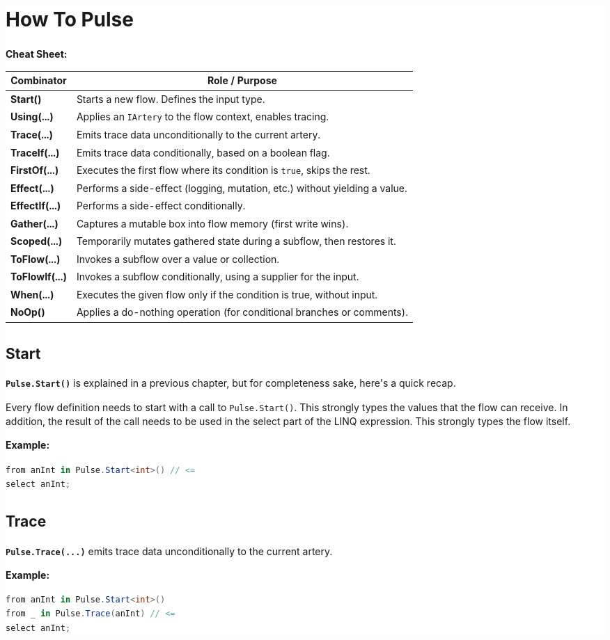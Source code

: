 # How To Pulse
**Cheat Sheet:**

| Combinator            | Role / Purpose                                                                |
| --------------------- | ----------------------------------------------------------------------------- |
| **Start<T>()**        | Starts a new flow. Defines the input type.                                    |
| **Using(...)**        | Applies an `IArtery` to the flow context, enables tracing.                    |
| **Trace(...)**        | Emits trace data unconditionally to the current artery.                       |
| **TraceIf(...)**      | Emits trace data conditionally, based on a boolean flag.                      |
| **FirstOf(...)**      | Executes the first flow where its condition is `true`, skips the rest.        |
| **Effect(...)**       | Performs a side-effect (logging, mutation, etc.) without yielding a value.    |
| **EffectIf(...)**     | Performs a side-effect conditionally.                                         |
| **Gather<T>(...)**    | Captures a mutable box into flow memory (first write wins).                   |
| **Scoped<T>(...)**    | Temporarily mutates gathered state during a subflow, then restores it.        |
| **ToFlow(...)**       | Invokes a subflow over a value or collection.                                 |
| **ToFlowIf(...)**     | Invokes a subflow conditionally, using a supplier for the input.              |
| **When(...)**         | Executes the given flow only if the condition is true, without input.         |
| **NoOp()**            | Applies a do-nothing operation (for conditional branches or comments).        |

## Start

**`Pulse.Start()`** is explained in a previous chapter, but for completeness sake, here's a quick recap.

Every flow definition needs to start with a call to `Pulse.Start()`.
This strongly types the values that the flow can receive.
In addition, the result of the call needs to be used in the select part of the LINQ expression.
This strongly types the flow itself.

**Example:**
```csharp
from anInt in Pulse.Start<int>() // <=
select anInt;
```

## Trace

**`Pulse.Trace(...)`** emits trace data unconditionally to the current artery.

**Example:**
```csharp
from anInt in Pulse.Start<int>()
from _ in Pulse.Trace(anInt) // <=
select anInt;
```
